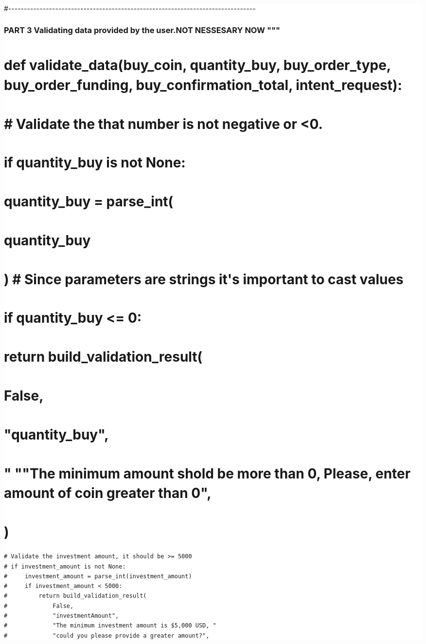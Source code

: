 #-------------------------------------------------------------------------------
### PART 3 Validating data provided by the user.NOT NESSESARY NOW """


# def validate_data(buy_coin, quantity_buy, buy_order_type, buy_order_funding, buy_confirmation_total, intent_request):
#     # Validate the that number is not negative or <0.
#     if quantity_buy is not None:
#         quantity_buy  = parse_int(
#             quantity_buy 
#         )  # Since parameters are strings it's important to cast values
#         if quantity_buy <= 0:
#             return build_validation_result(
#                 False,
#                 "quantity_buy",
#                 " ""The minimum amount shold be more than 0, Please, enter amount of coin greater than 0",
#             )
    
    # Validate the investment amount, it should be >= 5000
    # if investment_amount is not None:
    #     investment_amount = parse_int(investment_amount)
    #     if investment_amount < 5000:
    #         return build_validation_result(
    #             False,
    #             "investmentAmount",
    #             "The minimum investment amount is $5,000 USD, "
    #             "could you please provide a greater amount?",